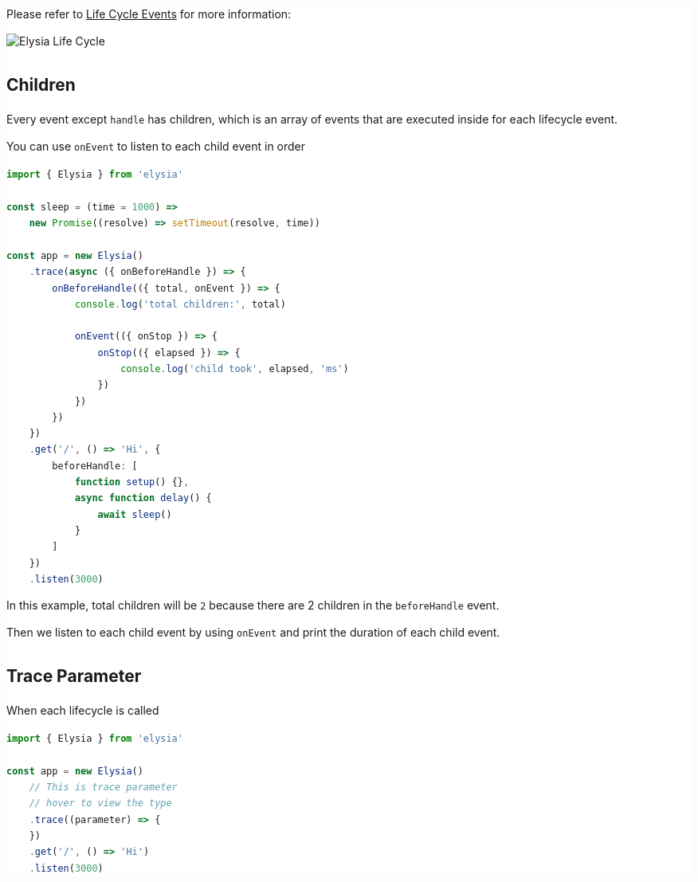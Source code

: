 Please refer to [Life Cycle Events](/essential/life-cycle#events) for more information:

![Elysia Life Cycle](/assets/lifecycle-chart.svg)

## Children
Every event except `handle` has children, which is an array of events that are executed inside for each lifecycle event.

You can use `onEvent` to listen to each child event in order

```ts twoslash
import { Elysia } from 'elysia'

const sleep = (time = 1000) =>
    new Promise((resolve) => setTimeout(resolve, time))

const app = new Elysia()
    .trace(async ({ onBeforeHandle }) => {
        onBeforeHandle(({ total, onEvent }) => {
            console.log('total children:', total)

            onEvent(({ onStop }) => {
                onStop(({ elapsed }) => {
                    console.log('child took', elapsed, 'ms')
                })
            })
        })
    })
    .get('/', () => 'Hi', {
        beforeHandle: [
            function setup() {},
            async function delay() {
                await sleep()
            }
        ]
    })
    .listen(3000)
```

In this example, total children will be `2` because there are 2 children in the `beforeHandle` event.

Then we listen to each child event by using `onEvent` and print the duration of each child event.

## Trace Parameter
When each lifecycle is called

```ts twoslash
import { Elysia } from 'elysia'

const app = new Elysia()
	// This is trace parameter
	// hover to view the type
	.trace((parameter) => {
	})
	.get('/', () => 'Hi')
	.listen(3000)
```
